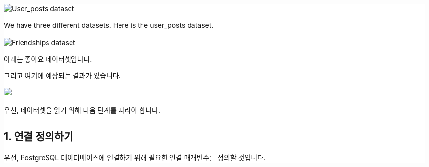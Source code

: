 <script>
     (adsbygoogle = window.adsbygoogle || []).push({});
</script>

![User_posts dataset](/assets/img/2024-06-20-IntegratingPythonwithSQLforRobustDataSolutions_2.png)

We have three different datasets. Here is the user_posts dataset.

![Friendships dataset](/assets/img/2024-06-20-IntegratingPythonwithSQLforRobustDataSolutions_3.png)



<ins class="adsbygoogle"
     style="display:block"
     data-ad-client="ca-pub-4877378276818686"
     data-ad-slot="1107185301"
     data-ad-format="auto"
     data-full-width-responsive="true"></ins>

<script>
     (adsbygoogle = window.adsbygoogle || []).push({});
</script>

아래는 좋아요 데이터셋입니다.

그리고 여기에 예상되는 결과가 있습니다.



<ins class="adsbygoogle"
     style="display:block"
     data-ad-client="ca-pub-4877378276818686"
     data-ad-slot="1107185301"
     data-ad-format="auto"
     data-full-width-responsive="true"></ins>

<script>
     (adsbygoogle = window.adsbygoogle || []).push({});
</script>

<img src="/assets/img/2024-06-20-IntegratingPythonwithSQLforRobustDataSolutions_6.png" />

우선, 데이터셋을 읽기 위해 다음 단계를 따라야 합니다.

## 1. 연결 정의하기

우선, PostgreSQL 데이터베이스에 연결하기 위해 필요한 연결 매개변수를 정의할 것입니다.



<ins class="adsbygoogle"
     style="display:block"
     data-ad-client="ca-pub-4877378276818686"
     data-ad-slot="1107185301"
     data-ad-format="auto"
     data-full-width-responsive="true"></ins>

<script>
     (adsbygoogle = window.adsbygoogle || []).push({});
</script>
